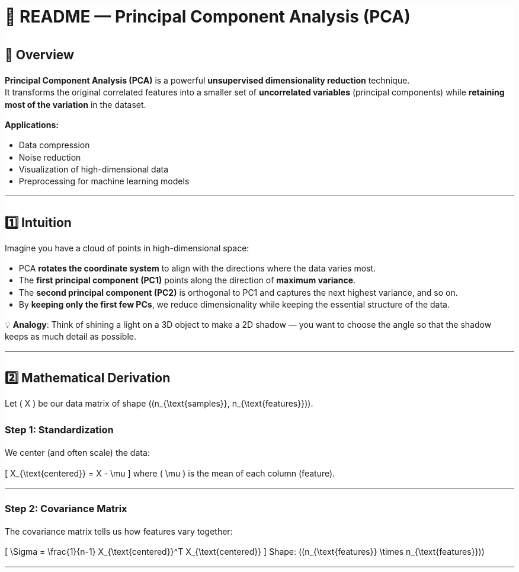 # 📄 README — Principal Component Analysis (PCA)

## 📌 Overview
**Principal Component Analysis (PCA)** is a powerful **unsupervised dimensionality reduction** technique.  
It transforms the original correlated features into a smaller set of **uncorrelated variables** (principal components) while **retaining most of the variation** in the dataset.

**Applications:**
- Data compression
- Noise reduction
- Visualization of high-dimensional data
- Preprocessing for machine learning models

---

## 1️⃣ Intuition

Imagine you have a cloud of points in high-dimensional space:

- PCA **rotates the coordinate system** to align with the directions where the data varies most.
- The **first principal component (PC1)** points along the direction of **maximum variance**.
- The **second principal component (PC2)** is orthogonal to PC1 and captures the next highest variance, and so on.
- By **keeping only the first few PCs**, we reduce dimensionality while keeping the essential structure of the data.

💡 **Analogy**: Think of shining a light on a 3D object to make a 2D shadow — you want to choose the angle so that the shadow keeps as much detail as possible.

---

## 2️⃣ Mathematical Derivation

Let \( X \) be our data matrix of shape \((n_{\text{samples}}, n_{\text{features}})\).

### Step 1: Standardization  
We center (and often scale) the data:

\[
X_{\text{centered}} = X - \mu
\]
where \( \mu \) is the mean of each column (feature).

---

### Step 2: Covariance Matrix  
The covariance matrix tells us how features vary together:

\[
\Sigma = \frac{1}{n-1} X_{\text{centered}}^T X_{\text{centered}}
\]
Shape: \((n_{\text{features}} \times n_{\text{features}})\)

---